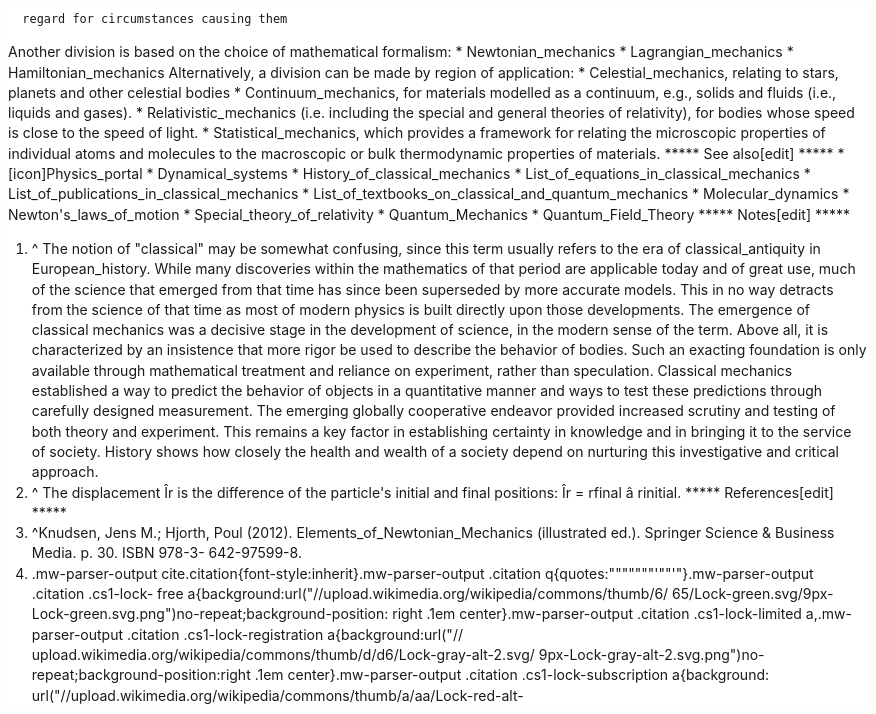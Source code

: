       regard for circumstances causing them
Another division is based on the choice of mathematical formalism:
    * Newtonian_mechanics
    * Lagrangian_mechanics
    * Hamiltonian_mechanics
Alternatively, a division can be made by region of application:
    * Celestial_mechanics, relating to stars, planets and other celestial
      bodies
    * Continuum_mechanics, for materials modelled as a continuum, e.g., solids
      and fluids (i.e., liquids and gases).
    * Relativistic_mechanics (i.e. including the special and general theories
      of relativity), for bodies whose speed is close to the speed of light.
    * Statistical_mechanics, which provides a framework for relating the
      microscopic properties of individual atoms and molecules to the
      macroscopic or bulk thermodynamic properties of materials.
***** See also[edit] *****
    * [icon]Physics_portal
    * Dynamical_systems
    * History_of_classical_mechanics
    * List_of_equations_in_classical_mechanics
    * List_of_publications_in_classical_mechanics
    * List_of_textbooks_on_classical_and_quantum_mechanics
    * Molecular_dynamics
    * Newton's_laws_of_motion
    * Special_theory_of_relativity
    * Quantum_Mechanics
    * Quantum_Field_Theory
***** Notes[edit] *****
   1. ^ The notion of "classical" may be somewhat confusing, since this term
      usually refers to the era of classical_antiquity in European_history.
      While many discoveries within the mathematics of that period are
      applicable today and of great use, much of the science that emerged from
      that time has since been superseded by more accurate models. This in no
      way detracts from the science of that time as most of modern physics is
      built directly upon those developments. The emergence of classical
      mechanics was a decisive stage in the development of science, in the
      modern sense of the term. Above all, it is characterized by an insistence
      that more rigor be used to describe the behavior of bodies. Such an
      exacting foundation is only available through mathematical treatment and
      reliance on experiment, rather than speculation. Classical mechanics
      established a way to predict the behavior of objects in a quantitative
      manner and ways to test these predictions through carefully designed
      measurement. The emerging globally cooperative endeavor provided
      increased scrutiny and testing of both theory and experiment. This
      remains a key factor in establishing certainty in knowledge and in
      bringing it to the service of society. History shows how closely the
      health and wealth of a society depend on nurturing this investigative and
      critical approach.
   2. ^ The displacement Îr is the difference of the particle's initial and
      final positions: Îr = rfinal â rinitial.
***** References[edit] *****
   1. ^Knudsen, Jens M.; Hjorth, Poul (2012). Elements_of_Newtonian_Mechanics
      (illustrated ed.). Springer Science & Business Media. p. 30. ISBN 978-3-
      642-97599-8.
   2. .mw-parser-output cite.citation{font-style:inherit}.mw-parser-output
      .citation q{quotes:"\"""\"""'""'"}.mw-parser-output .citation .cs1-lock-
      free a{background:url("//upload.wikimedia.org/wikipedia/commons/thumb/6/
      65/Lock-green.svg/9px-Lock-green.svg.png")no-repeat;background-position:
      right .1em center}.mw-parser-output .citation .cs1-lock-limited a,.mw-
      parser-output .citation .cs1-lock-registration a{background:url("//
      upload.wikimedia.org/wikipedia/commons/thumb/d/d6/Lock-gray-alt-2.svg/
      9px-Lock-gray-alt-2.svg.png")no-repeat;background-position:right .1em
      center}.mw-parser-output .citation .cs1-lock-subscription a{background:
      url("//upload.wikimedia.org/wikipedia/commons/thumb/a/aa/Lock-red-alt-